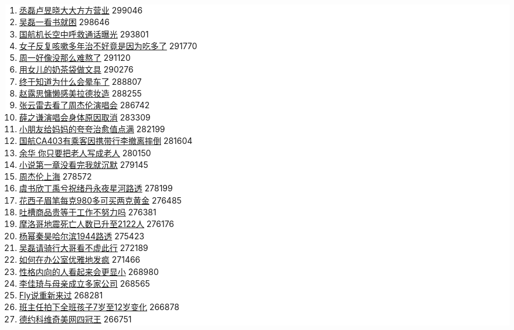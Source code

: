 1. [丞磊卢昱晓大大方方营业](https://s.weibo.com/weibo?q=%23%E4%B8%9E%E7%A3%8A%E5%8D%A2%E6%98%B1%E6%99%93%E5%A4%A7%E5%A4%A7%E6%96%B9%E6%96%B9%E8%90%A5%E4%B8%9A%23&t=31&band_rank=19&Refer=top) 299046
1. [吴磊一看书就困](https://s.weibo.com/weibo?q=%23%E5%90%B4%E7%A3%8A%E4%B8%80%E7%9C%8B%E4%B9%A6%E5%B0%B1%E5%9B%B0%23&t=31&band_rank=39&Refer=top) 298646
1. [国航机长空中呼救通话曝光](https://s.weibo.com/weibo?q=%23%E5%9B%BD%E8%88%AA%E6%9C%BA%E9%95%BF%E7%A9%BA%E4%B8%AD%E5%91%BC%E6%95%91%E9%80%9A%E8%AF%9D%E6%9B%9D%E5%85%89%23&t=31&band_rank=48&Refer=top) 293801
1. [女子反复咳嗽多年治不好竟是因为吃多了](https://s.weibo.com/weibo?q=%23%E5%A5%B3%E5%AD%90%E5%8F%8D%E5%A4%8D%E5%92%B3%E5%97%BD%E5%A4%9A%E5%B9%B4%E6%B2%BB%E4%B8%8D%E5%A5%BD%E7%AB%9F%E6%98%AF%E5%9B%A0%E4%B8%BA%E5%90%83%E5%A4%9A%E4%BA%86%23&t=31&band_rank=22&Refer=top) 291770
1. [周一好像没那么难熬了](https://s.weibo.com/weibo?q=%23%E5%91%A8%E4%B8%80%E5%A5%BD%E5%83%8F%E6%B2%A1%E9%82%A3%E4%B9%88%E9%9A%BE%E7%86%AC%E4%BA%86%23&t=31&band_rank=42&Refer=top) 291120
1. [用女儿的奶茶袋做文具](https://s.weibo.com/weibo?q=%E7%94%A8%E5%A5%B3%E5%84%BF%E7%9A%84%E5%A5%B6%E8%8C%B6%E8%A2%8B%E5%81%9A%E6%96%87%E5%85%B7&t=31&band_rank=29&Refer=top) 290276
1. [终于知道为什么会晕车了](https://s.weibo.com/weibo?q=%23%E7%BB%88%E4%BA%8E%E7%9F%A5%E9%81%93%E4%B8%BA%E4%BB%80%E4%B9%88%E4%BC%9A%E6%99%95%E8%BD%A6%E4%BA%86%23&t=31&band_rank=21&Refer=top) 288807
1. [赵露思慵懒感美拉德妆造](https://s.weibo.com/weibo?q=%E8%B5%B5%E9%9C%B2%E6%80%9D%E6%85%B5%E6%87%92%E6%84%9F%E7%BE%8E%E6%8B%89%E5%BE%B7%E5%A6%86%E9%80%A0&t=31&band_rank=23&Refer=top) 288255
1. [张云雷去看了周杰伦演唱会](https://s.weibo.com/weibo?q=%23%E5%BC%A0%E4%BA%91%E9%9B%B7%E5%8E%BB%E7%9C%8B%E4%BA%86%E5%91%A8%E6%9D%B0%E4%BC%A6%E6%BC%94%E5%94%B1%E4%BC%9A%23&t=31&band_rank=24&Refer=top) 286742
1. [薛之谦演唱会身体原因取消](https://s.weibo.com/weibo?q=%23%E8%96%9B%E4%B9%8B%E8%B0%A6%E6%BC%94%E5%94%B1%E4%BC%9A%E8%BA%AB%E4%BD%93%E5%8E%9F%E5%9B%A0%E5%8F%96%E6%B6%88%23&t=31&band_rank=25&Refer=top) 283309
1. [小朋友给妈妈的夸夸治愈值点满](https://s.weibo.com/weibo?q=%23%E5%B0%8F%E6%9C%8B%E5%8F%8B%E7%BB%99%E5%A6%88%E5%A6%88%E7%9A%84%E5%A4%B8%E5%A4%B8%E6%B2%BB%E6%84%88%E5%80%BC%E7%82%B9%E6%BB%A1%23&t=31&band_rank=40&Refer=top) 282199
1. [国航CA403有乘客因携带行李撤离摔倒](https://s.weibo.com/weibo?q=%23%E5%9B%BD%E8%88%AACA403%E6%9C%89%E4%B9%98%E5%AE%A2%E5%9B%A0%E6%90%BA%E5%B8%A6%E8%A1%8C%E6%9D%8E%E6%92%A4%E7%A6%BB%E6%91%94%E5%80%92%23&t=31&band_rank=26&Refer=top) 281604
1. [余华 你只要把老人写成老人](https://s.weibo.com/weibo?q=%E4%BD%99%E5%8D%8E%20%E4%BD%A0%E5%8F%AA%E8%A6%81%E6%8A%8A%E8%80%81%E4%BA%BA%E5%86%99%E6%88%90%E8%80%81%E4%BA%BA&t=31&band_rank=27&Refer=top) 280150
1. [小说第一章没看完我就沉默](https://s.weibo.com/weibo?q=%E5%B0%8F%E8%AF%B4%E7%AC%AC%E4%B8%80%E7%AB%A0%E6%B2%A1%E7%9C%8B%E5%AE%8C%E6%88%91%E5%B0%B1%E6%B2%89%E9%BB%98&t=31&band_rank=26&Refer=top) 279145
1. [周杰伦上海](https://s.weibo.com/weibo?q=%E5%91%A8%E6%9D%B0%E4%BC%A6%E4%B8%8A%E6%B5%B7&t=31&band_rank=25&Refer=top) 278572
1. [虞书欣丁禹兮祝绪丹永夜星河路透](https://s.weibo.com/weibo?q=%23%E8%99%9E%E4%B9%A6%E6%AC%A3%E4%B8%81%E7%A6%B9%E5%85%AE%E7%A5%9D%E7%BB%AA%E4%B8%B9%E6%B0%B8%E5%A4%9C%E6%98%9F%E6%B2%B3%E8%B7%AF%E9%80%8F%23&t=31&band_rank=30&Refer=top) 278199
1. [花西子眉笔每克980多可买两克黄金](https://s.weibo.com/weibo?q=%23%E8%8A%B1%E8%A5%BF%E5%AD%90%E7%9C%89%E7%AC%94%E6%AF%8F%E5%85%8B980%E5%A4%9A%E5%8F%AF%E4%B9%B0%E4%B8%A4%E5%85%8B%E9%BB%84%E9%87%91%23&t=31&band_rank=38&Refer=top) 276485
1. [吐槽商品贵等于工作不努力吗](https://s.weibo.com/weibo?q=%23%E5%90%90%E6%A7%BD%E5%95%86%E5%93%81%E8%B4%B5%E7%AD%89%E4%BA%8E%E5%B7%A5%E4%BD%9C%E4%B8%8D%E5%8A%AA%E5%8A%9B%E5%90%97%23&t=31&band_rank=32&Refer=top) 276381
1. [摩洛哥地震死亡人数已升至2122人](https://s.weibo.com/weibo?q=%23%E6%91%A9%E6%B4%9B%E5%93%A5%E5%9C%B0%E9%9C%87%E6%AD%BB%E4%BA%A1%E4%BA%BA%E6%95%B0%E5%B7%B2%E5%8D%87%E8%87%B32122%E4%BA%BA%23&t=31&band_rank=38&Refer=top) 276176
1. [杨幂秦昊哈尔滨1944路透](https://s.weibo.com/weibo?q=%23%E6%9D%A8%E5%B9%82%E7%A7%A6%E6%98%8A%E5%93%88%E5%B0%94%E6%BB%A81944%E8%B7%AF%E9%80%8F%23&t=31&band_rank=42&Refer=top) 275423
1. [吴磊请骑行大哥看不虚此行](https://s.weibo.com/weibo?q=%23%E5%90%B4%E7%A3%8A%E8%AF%B7%E9%AA%91%E8%A1%8C%E5%A4%A7%E5%93%A5%E7%9C%8B%E4%B8%8D%E8%99%9A%E6%AD%A4%E8%A1%8C%23&t=31&band_rank=23&Refer=top) 272189
1. [如何在办公室优雅地发疯](https://s.weibo.com/weibo?q=%E5%A6%82%E4%BD%95%E5%9C%A8%E5%8A%9E%E5%85%AC%E5%AE%A4%E4%BC%98%E9%9B%85%E5%9C%B0%E5%8F%91%E7%96%AF&t=31&band_rank=46&Refer=top) 271466
1. [性格内向的人看起来会更显小](https://s.weibo.com/weibo?q=%E6%80%A7%E6%A0%BC%E5%86%85%E5%90%91%E7%9A%84%E4%BA%BA%E7%9C%8B%E8%B5%B7%E6%9D%A5%E4%BC%9A%E6%9B%B4%E6%98%BE%E5%B0%8F&t=31&band_rank=24&Refer=top) 268980
1. [李佳琦与母亲成立多家公司](https://s.weibo.com/weibo?q=%23%E6%9D%8E%E4%BD%B3%E7%90%A6%E4%B8%8E%E6%AF%8D%E4%BA%B2%E6%88%90%E7%AB%8B%E5%A4%9A%E5%AE%B6%E5%85%AC%E5%8F%B8%23&t=31&band_rank=38&Refer=top) 268565
1. [Fly说重新来过](https://s.weibo.com/weibo?q=%23Fly%E8%AF%B4%E9%87%8D%E6%96%B0%E6%9D%A5%E8%BF%87%23&t=31&band_rank=28&Refer=top) 268281
1. [班主任拍下全班孩子7岁至12岁变化](https://s.weibo.com/weibo?q=%23%E7%8F%AD%E4%B8%BB%E4%BB%BB%E6%8B%8D%E4%B8%8B%E5%85%A8%E7%8F%AD%E5%AD%A9%E5%AD%907%E5%B2%81%E8%87%B312%E5%B2%81%E5%8F%98%E5%8C%96%23&t=31&band_rank=44&Refer=top) 266878
1. [德约科维奇美网四冠王](https://s.weibo.com/weibo?q=%23%E5%BE%B7%E7%BA%A6%E7%A7%91%E7%BB%B4%E5%A5%87%E7%BE%8E%E7%BD%91%E5%9B%9B%E5%86%A0%E7%8E%8B%23&t=31&band_rank=25&Refer=top) 266751